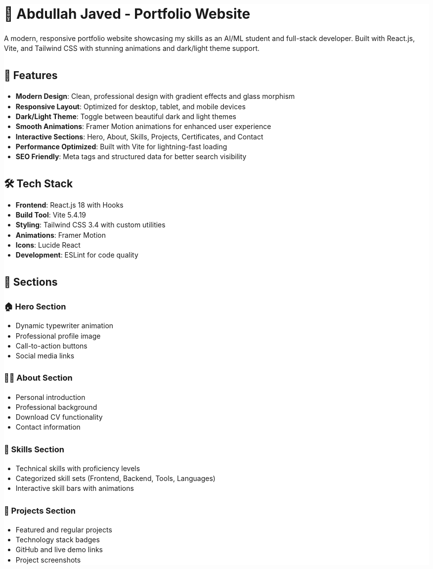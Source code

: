 # 🚀 Abdullah Javed - Portfolio Website

A modern, responsive portfolio website showcasing my skills as an AI/ML student and full-stack developer. Built with React.js, Vite, and Tailwind CSS with stunning animations and dark/light theme support.

## 🌟 Features

- **Modern Design**: Clean, professional design with gradient effects and glass morphism
- **Responsive Layout**: Optimized for desktop, tablet, and mobile devices
- **Dark/Light Theme**: Toggle between beautiful dark and light themes
- **Smooth Animations**: Framer Motion animations for enhanced user experience
- **Interactive Sections**: Hero, About, Skills, Projects, Certificates, and Contact
- **Performance Optimized**: Built with Vite for lightning-fast loading
- **SEO Friendly**: Meta tags and structured data for better search visibility

## 🛠️ Tech Stack

- **Frontend**: React.js 18 with Hooks
- **Build Tool**: Vite 5.4.19
- **Styling**: Tailwind CSS 3.4 with custom utilities
- **Animations**: Framer Motion
- **Icons**: Lucide React
- **Development**: ESLint for code quality

## 📱 Sections

### 🏠 Hero Section
- Dynamic typewriter animation
- Professional profile image
- Call-to-action buttons
- Social media links

### 👨‍💻 About Section
- Personal introduction
- Professional background
- Download CV functionality
- Contact information

### 🔧 Skills Section
- Technical skills with proficiency levels
- Categorized skill sets (Frontend, Backend, Tools, Languages)
- Interactive skill bars with animations

### 🚀 Projects Section
- Featured and regular projects
- Technology stack badges
- GitHub and live demo links
- Project screenshots
